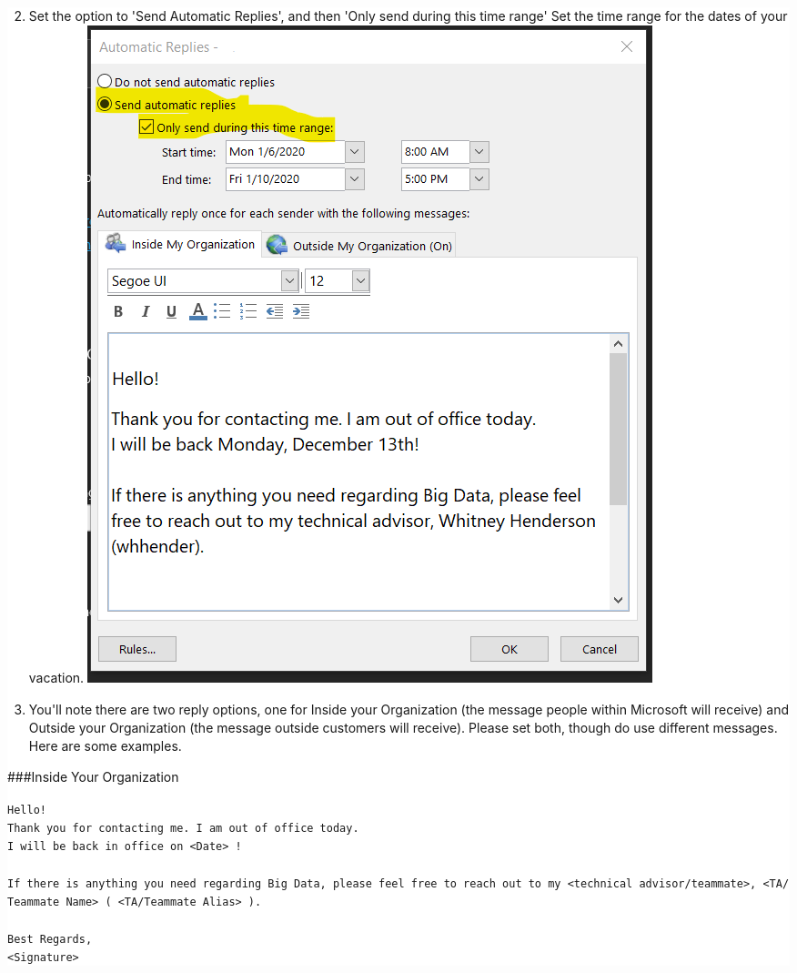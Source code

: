 2. Set the option to 'Send Automatic Replies', and then 'Only send during this time range'
Set the time range for the dates of your vacation. 
![image.png](/.attachments/image-9c7dc90c-37da-41a6-a33f-57dc02e435da.png)

3. You'll note there are two reply options, one for Inside your Organization (the message people within Microsoft will receive) and Outside your Organization (the message outside customers will receive).
Please set both, though do use different messages. Here are some examples.

###Inside Your Organization
﻿ 
```
Hello!
Thank you for contacting me. I am out of office today.
I will be back in office on <Date> !

If there is anything you need regarding Big Data, please feel free to reach out to my <technical advisor/teammate>, <TA/Teammate Name> ( <TA/Teammate Alias> ).
 
Best Regards,
<Signature>
```
